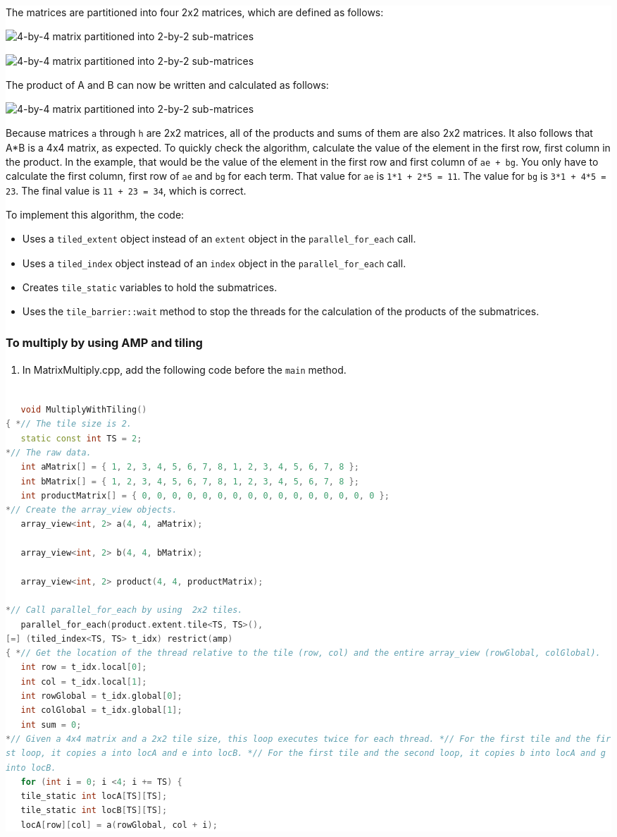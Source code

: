  The matrices are partitioned into four 2x2 matrices, which are defined as follows:  
  
 ![4&#45;by&#45;4 matrix partitioned into 2&#45;by&#45;2 sub&#45;matrices](../../parallel/amp/media/campmatrixapartitioned.png "campmatrixapartitioned")  
  
 ![4&#45;by&#45;4 matrix partitioned into 2&#45;by&#45;2 sub&#45;matrices](../../parallel/amp/media/campmatrixbpartitioned.png "campmatrixbpartitioned")  
  
 The product of A and B can now be written and calculated as follows:  
  
 ![4&#45;by&#45;4 matrix partitioned into 2&#45;by&#45;2 sub&#45;matrices](../../parallel/amp/media/campmatrixproductpartitioned.png "campmatrixproductpartitioned")  
  
 Because matrices `a` through `h` are 2x2 matrices, all of the products and sums of them are also 2x2 matrices. It also follows that A*B is a 4x4 matrix, as expected. To quickly check the algorithm, calculate the value of the element in the first row, first column in the product. In the example, that would be the value of the element in the first row and first column of `ae + bg`. You only have to calculate the first column, first row of `ae` and `bg` for each term. That value for `ae` is `1*1 + 2*5 = 11`. The value for `bg` is `3*1 + 4*5 = 23`. The final value is `11 + 23 = 34`, which is correct.  
  
 To implement this algorithm, the code:  
  
-   Uses a `tiled_extent` object instead of an `extent` object in the `parallel_for_each` call.  
  
-   Uses a `tiled_index` object instead of an `index` object in the `parallel_for_each` call.  
  
-   Creates `tile_static` variables to hold the submatrices.  
  
-   Uses the `tile_barrier::wait` method to stop the threads for the calculation of the products of the submatrices.  
  
### To multiply by using AMP and tiling  
  
1.  In MatrixMultiply.cpp, add the following code before the `main` method.  
  
 ```cpp  
 
    void MultiplyWithTiling()  
 { *// The tile size is 2.  
    static const int TS = 2;  
 *// The raw data.  
    int aMatrix[] = { 1, 2, 3, 4, 5, 6, 7, 8, 1, 2, 3, 4, 5, 6, 7, 8 };  
    int bMatrix[] = { 1, 2, 3, 4, 5, 6, 7, 8, 1, 2, 3, 4, 5, 6, 7, 8 };  
    int productMatrix[] = { 0, 0, 0, 0, 0, 0, 0, 0, 0, 0, 0, 0, 0, 0, 0, 0 };  
 *// Create the array_view objects.  
    array_view<int, 2> a(4, 4, aMatrix);

    array_view<int, 2> b(4, 4, bMatrix);

    array_view<int, 2> product(4, 4, productMatrix);

 *// Call parallel_for_each by using  2x2 tiles.  
    parallel_for_each(product.extent.tile<TS, TS>(),  
 [=] (tiled_index<TS, TS> t_idx) restrict(amp)   
 { *// Get the location of the thread relative to the tile (row, col) and the entire array_view (rowGlobal, colGlobal).  
    int row = t_idx.local[0];   
    int col = t_idx.local[1];  
    int rowGlobal = t_idx.global[0];  
    int colGlobal = t_idx.global[1];  
    int sum = 0;  
 *// Given a 4x4 matrix and a 2x2 tile size, this loop executes twice for each thread. *// For the first tile and the first loop, it copies a into locA and e into locB. *// For the first tile and the second loop, it copies b into locA and g into locB.  
    for (int i = 0; i <4; i += TS) {  
    tile_static int locA[TS][TS];  
    tile_static int locB[TS][TS];  
    locA[row][col] = a(rowGlobal, col + i);

 ```